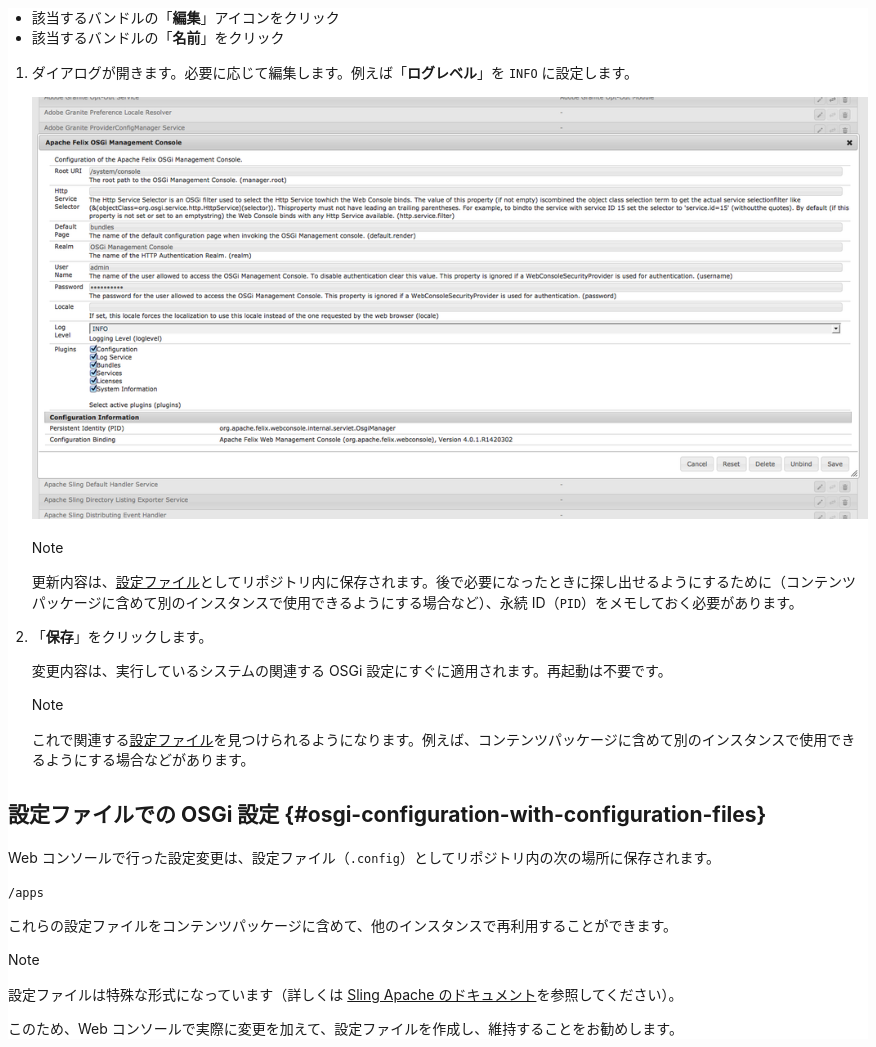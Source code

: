    * 該当するバンドルの「**編集**」アイコンをクリック
   * 該当するバンドルの「**名前**」をクリック

1. ダイアログが開きます。必要に応じて編集します。例えば「**ログレベル**」を `INFO` に設定します。

   ![chlimage_1-140](assets/chlimage_1-140.png)

   >[!NOTE]
   >
   >更新内容は、[設定ファイル](#osgi-configuration-with-configuration-files)としてリポジトリ内に保存されます。後で必要になったときに探し出せるようにするために（コンテンツパッケージに含めて別のインスタンスで使用できるようにする場合など）、永続 ID（`PID`）をメモしておく必要があります。

1. 「**保存**」をクリックします。

   変更内容は、実行しているシステムの関連する OSGi 設定にすぐに適用されます。再起動は不要です。

   >[!NOTE]
   >
   >これで関連する[設定ファイル](#osgi-configuration-with-configuration-files)を見つけられるようになります。例えば、コンテンツパッケージに含めて別のインスタンスで使用できるようにする場合などがあります。

## 設定ファイルでの OSGi 設定 {#osgi-configuration-with-configuration-files}

Web コンソールで行った設定変更は、設定ファイル（`.config`）としてリポジトリ内の次の場所に保存されます。

`/apps`

これらの設定ファイルをコンテンツパッケージに含めて、他のインスタンスで再利用することができます。

>[!NOTE]
>
>設定ファイルは特殊な形式になっています（詳しくは [Sling Apache のドキュメント](https://sling.apache.org/documentation/development/slingstart.html#default-configuration-format)を参照してください）。
>
>このため、Web コンソールで実際に変更を加えて、設定ファイルを作成し、維持することをお勧めします。
